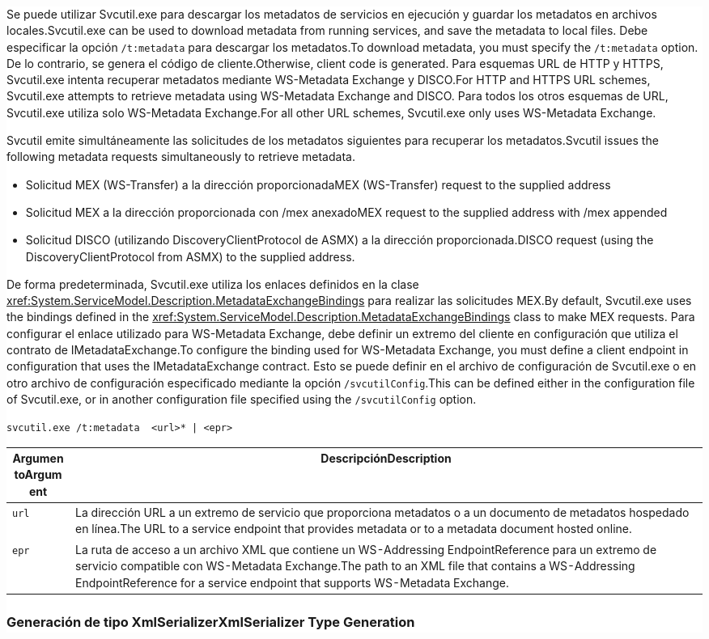 <span data-ttu-id="594b4-347">Se puede utilizar Svcutil.exe para descargar los metadatos de servicios en ejecución y guardar los metadatos en archivos locales.</span><span class="sxs-lookup"><span data-stu-id="594b4-347">Svcutil.exe can be used to download metadata from running services, and save the metadata to local files.</span></span> <span data-ttu-id="594b4-348">Debe especificar la opción `/t:metadata` para descargar los metadatos.</span><span class="sxs-lookup"><span data-stu-id="594b4-348">To download metadata, you must specify the `/t:metadata` option.</span></span> <span data-ttu-id="594b4-349">De lo contrario, se genera el código de cliente.</span><span class="sxs-lookup"><span data-stu-id="594b4-349">Otherwise, client code is generated.</span></span> <span data-ttu-id="594b4-350">Para esquemas URL de HTTP y HTTPS, Svcutil.exe intenta recuperar metadatos mediante WS-Metadata Exchange y DISCO.</span><span class="sxs-lookup"><span data-stu-id="594b4-350">For HTTP and HTTPS URL schemes, Svcutil.exe attempts to retrieve metadata using WS-Metadata Exchange and DISCO.</span></span> <span data-ttu-id="594b4-351">Para todos los otros esquemas de URL, Svcutil.exe utiliza solo WS-Metadata Exchange.</span><span class="sxs-lookup"><span data-stu-id="594b4-351">For all other URL schemes, Svcutil.exe only uses WS-Metadata Exchange.</span></span>

<span data-ttu-id="594b4-352">Svcutil emite simultáneamente las solicitudes de los metadatos siguientes para recuperar los metadatos.</span><span class="sxs-lookup"><span data-stu-id="594b4-352">Svcutil issues the following metadata requests simultaneously to retrieve metadata.</span></span>

- <span data-ttu-id="594b4-353">Solicitud MEX (WS-Transfer) a la dirección proporcionada</span><span class="sxs-lookup"><span data-stu-id="594b4-353">MEX (WS-Transfer) request to the supplied address</span></span>

- <span data-ttu-id="594b4-354">Solicitud MEX a la dirección proporcionada con /mex anexado</span><span class="sxs-lookup"><span data-stu-id="594b4-354">MEX request to the supplied address with /mex appended</span></span>

- <span data-ttu-id="594b4-355">Solicitud DISCO (utilizando DiscoveryClientProtocol de ASMX) a la dirección proporcionada.</span><span class="sxs-lookup"><span data-stu-id="594b4-355">DISCO request (using the DiscoveryClientProtocol from ASMX) to the supplied address.</span></span>

<span data-ttu-id="594b4-356">De forma predeterminada, Svcutil.exe utiliza los enlaces definidos en la clase <xref:System.ServiceModel.Description.MetadataExchangeBindings> para realizar las solicitudes MEX.</span><span class="sxs-lookup"><span data-stu-id="594b4-356">By default, Svcutil.exe uses the bindings defined in the <xref:System.ServiceModel.Description.MetadataExchangeBindings> class to make MEX requests.</span></span> <span data-ttu-id="594b4-357">Para configurar el enlace utilizado para WS-Metadata Exchange, debe definir un extremo del cliente en configuración que utiliza el contrato de IMetadataExchange.</span><span class="sxs-lookup"><span data-stu-id="594b4-357">To configure the binding used for WS-Metadata Exchange, you must define a client endpoint in configuration that uses the IMetadataExchange contract.</span></span> <span data-ttu-id="594b4-358">Esto se puede definir en el archivo de configuración de Svcutil.exe o en otro archivo de configuración especificado mediante la opción `/svcutilConfig`.</span><span class="sxs-lookup"><span data-stu-id="594b4-358">This can be defined either in the configuration file of Svcutil.exe, or in another configuration file specified using the `/svcutilConfig` option.</span></span>

`svcutil.exe /t:metadata  <url>* | <epr>`

|<span data-ttu-id="594b4-359">Argumento</span><span class="sxs-lookup"><span data-stu-id="594b4-359">Argument</span></span>|<span data-ttu-id="594b4-360">Descripción</span><span class="sxs-lookup"><span data-stu-id="594b4-360">Description</span></span>|
|--------------|-----------------|
|`url`|<span data-ttu-id="594b4-361">La dirección URL a un extremo de servicio que proporciona metadatos o a un documento de metadatos hospedado en línea.</span><span class="sxs-lookup"><span data-stu-id="594b4-361">The URL to a service endpoint that provides metadata or to a metadata document hosted online.</span></span>|
|`epr`|<span data-ttu-id="594b4-362">La ruta de acceso a un archivo XML que contiene un WS-Addressing EndpointReference para un extremo de servicio compatible con WS-Metadata Exchange.</span><span class="sxs-lookup"><span data-stu-id="594b4-362">The path to an XML file that contains a WS-Addressing EndpointReference for a service endpoint that supports WS-Metadata Exchange.</span></span>|

### <a name="xmlserializer-type-generation"></a><span data-ttu-id="594b4-363">Generación de tipo XmlSerializer</span><span class="sxs-lookup"><span data-stu-id="594b4-363">XmlSerializer Type Generation</span></span>
